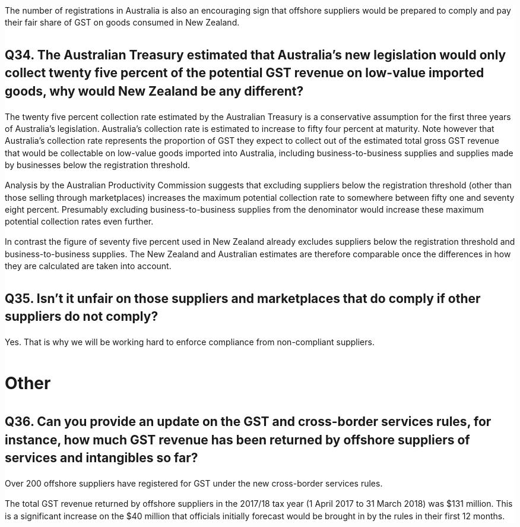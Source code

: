 The number of registrations in Australia is also an encouraging sign that offshore suppliers would be prepared to comply and pay their fair share of GST on goods consumed in New Zealand.

Q34. The Australian Treasury estimated that Australia’s new legislation would only collect twenty five percent of the potential GST revenue on low-value imported goods, why would New Zealand be any different?
----------------------------------------------------------------------------------------------------------------------------------------------------------------------------------------------------------------

The twenty five percent collection rate estimated by the Australian Treasury is a conservative assumption for the first three years of Australia’s legislation. Australia’s collection rate is estimated to increase to fifty four percent at maturity. Note however that Australia’s collection rate represents the proportion of GST they expect to collect out of the estimated total gross GST revenue that would be collectable on low-value goods imported into Australia, including business-to-business supplies and supplies made by businesses below the registration threshold.

Analysis by the Australian Productivity Commission suggests that excluding suppliers below the registration threshold (other than those selling through marketplaces) increases the maximum potential collection rate to somewhere between fifty one and seventy eight percent. Presumably excluding business-to-business supplies from the denominator would increase these maximum potential collection rates even further.

In contrast the figure of seventy five percent used in New Zealand already excludes suppliers below the registration threshold and business-to-business supplies. The New Zealand and Australian estimates are therefore comparable once the differences in how they are calculated are taken into account.

Q35. Isn’t it unfair on those suppliers and marketplaces that do comply if other suppliers do not comply?
---------------------------------------------------------------------------------------------------------

Yes. That is why we will be working hard to enforce compliance from non-compliant suppliers.

Other
=====

Q36. Can you provide an update on the GST and cross-border services rules, for instance, how much GST revenue has been returned by offshore suppliers of services and intangibles so far?
-----------------------------------------------------------------------------------------------------------------------------------------------------------------------------------------

Over 200 offshore suppliers have registered for GST under the new cross-border services rules.

The total GST revenue returned by offshore suppliers in the 2017/18 tax year (1 April 2017 to 31 March 2018) was $131 million. This is a significant increase on the $40 million that officials initially forecast would be brought in by the rules in their first 12 months.